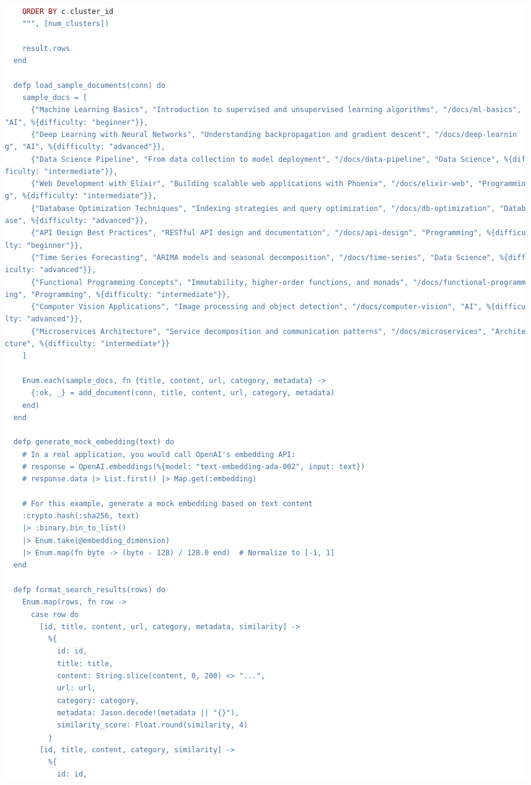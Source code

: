 ```elixir
    ORDER BY c.cluster_id
    """, [num_clusters])

    result.rows
  end

  defp load_sample_documents(conn) do
    sample_docs = [
      {"Machine Learning Basics", "Introduction to supervised and unsupervised learning algorithms", "/docs/ml-basics", "AI", %{difficulty: "beginner"}},
      {"Deep Learning with Neural Networks", "Understanding backpropagation and gradient descent", "/docs/deep-learning", "AI", %{difficulty: "advanced"}},
      {"Data Science Pipeline", "From data collection to model deployment", "/docs/data-pipeline", "Data Science", %{difficulty: "intermediate"}},
      {"Web Development with Elixir", "Building scalable web applications with Phoenix", "/docs/elixir-web", "Programming", %{difficulty: "intermediate"}},
      {"Database Optimization Techniques", "Indexing strategies and query optimization", "/docs/db-optimization", "Database", %{difficulty: "advanced"}},
      {"API Design Best Practices", "RESTful API design and documentation", "/docs/api-design", "Programming", %{difficulty: "beginner"}},
      {"Time Series Forecasting", "ARIMA models and seasonal decomposition", "/docs/time-series", "Data Science", %{difficulty: "advanced"}},
      {"Functional Programming Concepts", "Immutability, higher-order functions, and monads", "/docs/functional-programming", "Programming", %{difficulty: "intermediate"}},
      {"Computer Vision Applications", "Image processing and object detection", "/docs/computer-vision", "AI", %{difficulty: "advanced"}},
      {"Microservices Architecture", "Service decomposition and communication patterns", "/docs/microservices", "Architecture", %{difficulty: "intermediate"}}
    ]

    Enum.each(sample_docs, fn {title, content, url, category, metadata} ->
      {:ok, _} = add_document(conn, title, content, url, category, metadata)
    end)
  end

  defp generate_mock_embedding(text) do
    # In a real application, you would call OpenAI's embedding API:
    # response = OpenAI.embeddings(%{model: "text-embedding-ada-002", input: text})
    # response.data |> List.first() |> Map.get(:embedding)

    # For this example, generate a mock embedding based on text content
    :crypto.hash(:sha256, text)
    |> :binary.bin_to_list()
    |> Enum.take(@embedding_dimension)
    |> Enum.map(fn byte -> (byte - 128) / 128.0 end)  # Normalize to [-1, 1]
  end

  defp format_search_results(rows) do
    Enum.map(rows, fn row ->
      case row do
        [id, title, content, url, category, metadata, similarity] ->
          %{
            id: id,
            title: title,
            content: String.slice(content, 0, 200) <> "...",
            url: url,
            category: category,
            metadata: Jason.decode!(metadata || "{}"),
            similarity_score: Float.round(similarity, 4)
          }
        [id, title, content, category, similarity] ->
          %{
            id: id,
```